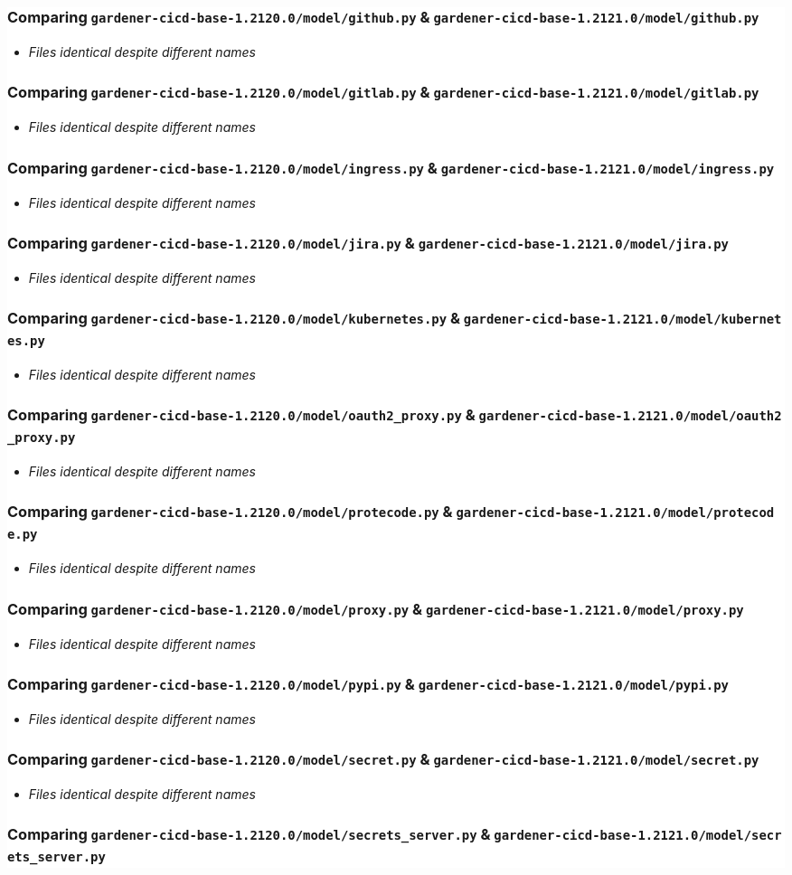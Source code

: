 ### Comparing `gardener-cicd-base-1.2120.0/model/github.py` & `gardener-cicd-base-1.2121.0/model/github.py`

 * *Files identical despite different names*

### Comparing `gardener-cicd-base-1.2120.0/model/gitlab.py` & `gardener-cicd-base-1.2121.0/model/gitlab.py`

 * *Files identical despite different names*

### Comparing `gardener-cicd-base-1.2120.0/model/ingress.py` & `gardener-cicd-base-1.2121.0/model/ingress.py`

 * *Files identical despite different names*

### Comparing `gardener-cicd-base-1.2120.0/model/jira.py` & `gardener-cicd-base-1.2121.0/model/jira.py`

 * *Files identical despite different names*

### Comparing `gardener-cicd-base-1.2120.0/model/kubernetes.py` & `gardener-cicd-base-1.2121.0/model/kubernetes.py`

 * *Files identical despite different names*

### Comparing `gardener-cicd-base-1.2120.0/model/oauth2_proxy.py` & `gardener-cicd-base-1.2121.0/model/oauth2_proxy.py`

 * *Files identical despite different names*

### Comparing `gardener-cicd-base-1.2120.0/model/protecode.py` & `gardener-cicd-base-1.2121.0/model/protecode.py`

 * *Files identical despite different names*

### Comparing `gardener-cicd-base-1.2120.0/model/proxy.py` & `gardener-cicd-base-1.2121.0/model/proxy.py`

 * *Files identical despite different names*

### Comparing `gardener-cicd-base-1.2120.0/model/pypi.py` & `gardener-cicd-base-1.2121.0/model/pypi.py`

 * *Files identical despite different names*

### Comparing `gardener-cicd-base-1.2120.0/model/secret.py` & `gardener-cicd-base-1.2121.0/model/secret.py`

 * *Files identical despite different names*

### Comparing `gardener-cicd-base-1.2120.0/model/secrets_server.py` & `gardener-cicd-base-1.2121.0/model/secrets_server.py`
